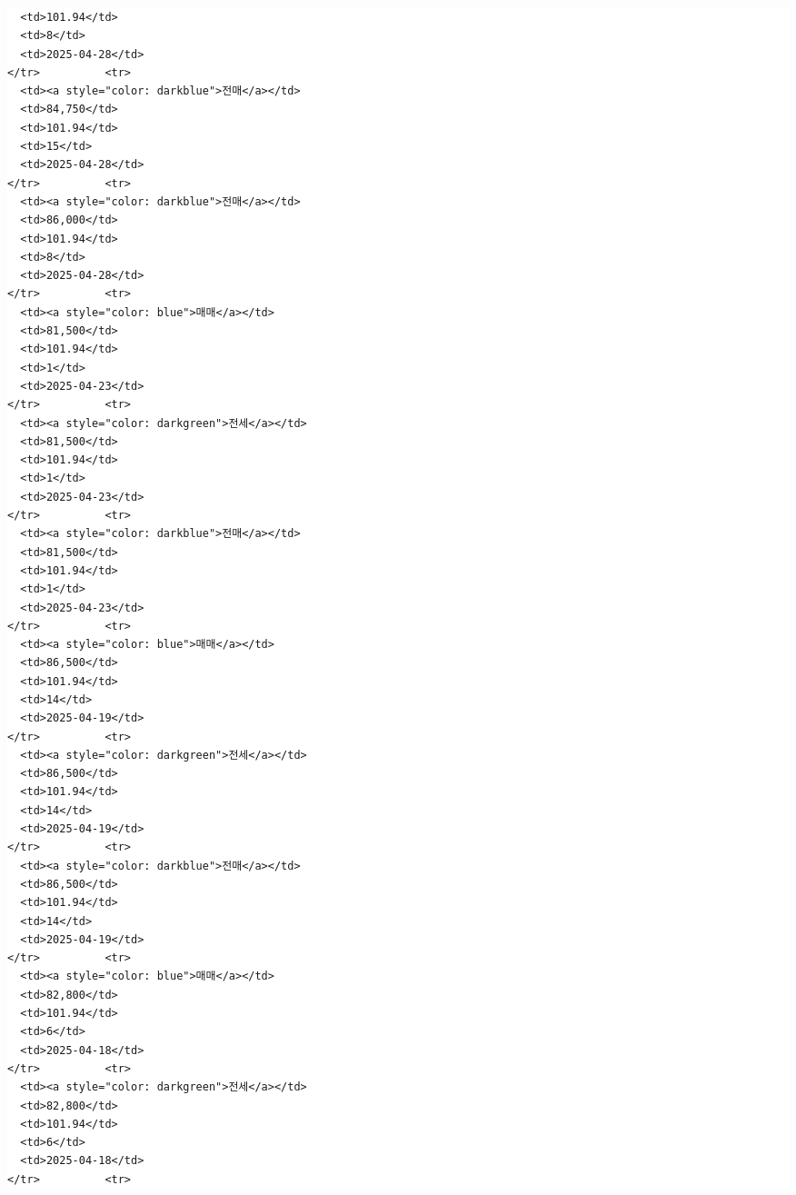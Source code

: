       <td>101.94</td>
      <td>8</td>
      <td>2025-04-28</td>
    </tr>          <tr>
      <td><a style="color: darkblue">전매</a></td>
      <td>84,750</td>
      <td>101.94</td>
      <td>15</td>
      <td>2025-04-28</td>
    </tr>          <tr>
      <td><a style="color: darkblue">전매</a></td>
      <td>86,000</td>
      <td>101.94</td>
      <td>8</td>
      <td>2025-04-28</td>
    </tr>          <tr>
      <td><a style="color: blue">매매</a></td>
      <td>81,500</td>
      <td>101.94</td>
      <td>1</td>
      <td>2025-04-23</td>
    </tr>          <tr>
      <td><a style="color: darkgreen">전세</a></td>
      <td>81,500</td>
      <td>101.94</td>
      <td>1</td>
      <td>2025-04-23</td>
    </tr>          <tr>
      <td><a style="color: darkblue">전매</a></td>
      <td>81,500</td>
      <td>101.94</td>
      <td>1</td>
      <td>2025-04-23</td>
    </tr>          <tr>
      <td><a style="color: blue">매매</a></td>
      <td>86,500</td>
      <td>101.94</td>
      <td>14</td>
      <td>2025-04-19</td>
    </tr>          <tr>
      <td><a style="color: darkgreen">전세</a></td>
      <td>86,500</td>
      <td>101.94</td>
      <td>14</td>
      <td>2025-04-19</td>
    </tr>          <tr>
      <td><a style="color: darkblue">전매</a></td>
      <td>86,500</td>
      <td>101.94</td>
      <td>14</td>
      <td>2025-04-19</td>
    </tr>          <tr>
      <td><a style="color: blue">매매</a></td>
      <td>82,800</td>
      <td>101.94</td>
      <td>6</td>
      <td>2025-04-18</td>
    </tr>          <tr>
      <td><a style="color: darkgreen">전세</a></td>
      <td>82,800</td>
      <td>101.94</td>
      <td>6</td>
      <td>2025-04-18</td>
    </tr>          <tr>